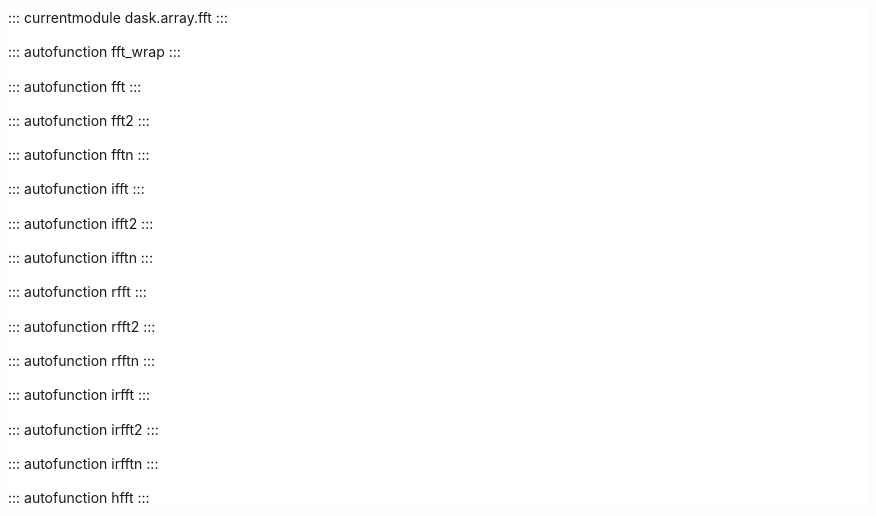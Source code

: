 ::: currentmodule
dask.array.fft
:::

::: autofunction
fft_wrap
:::

::: autofunction
fft
:::

::: autofunction
fft2
:::

::: autofunction
fftn
:::

::: autofunction
ifft
:::

::: autofunction
ifft2
:::

::: autofunction
ifftn
:::

::: autofunction
rfft
:::

::: autofunction
rfft2
:::

::: autofunction
rfftn
:::

::: autofunction
irfft
:::

::: autofunction
irfft2
:::

::: autofunction
irfftn
:::

::: autofunction
hfft
:::
